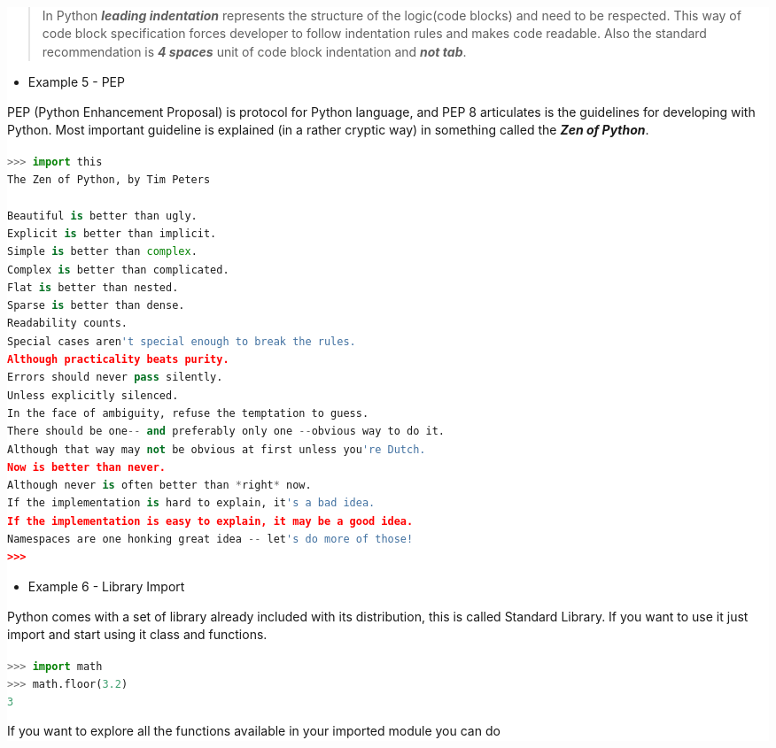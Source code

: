> In Python ***leading indentation*** represents the structure of the logic(code blocks) and need to be respected. 
> This way of code block specification forces developer to follow indentation rules and makes code readable.
> Also the standard recommendation is ***4 spaces*** unit of code block indentation and ***not tab***.

- Example 5 - PEP

PEP (Python Enhancement Proposal) is protocol for Python language, and PEP 8 articulates is the guidelines for 
developing with Python. Most important guideline is explained (in a rather cryptic way) in something called the 
***Zen of Python***.

```python
>>> import this
The Zen of Python, by Tim Peters

Beautiful is better than ugly.
Explicit is better than implicit.
Simple is better than complex.
Complex is better than complicated.
Flat is better than nested.
Sparse is better than dense.
Readability counts.
Special cases aren't special enough to break the rules.
Although practicality beats purity.
Errors should never pass silently.
Unless explicitly silenced.
In the face of ambiguity, refuse the temptation to guess.
There should be one-- and preferably only one --obvious way to do it.
Although that way may not be obvious at first unless you're Dutch.
Now is better than never.
Although never is often better than *right* now.
If the implementation is hard to explain, it's a bad idea.
If the implementation is easy to explain, it may be a good idea.
Namespaces are one honking great idea -- let's do more of those!
>>>
```

- Example 6 - Library Import

Python comes with a set of library already included with its distribution, this is called Standard Library. If you want 
to use it just import and start using it class and functions.

```python
>>> import math
>>> math.floor(3.2)
3

```

If you want to explore all the functions available in your imported module you can do 
